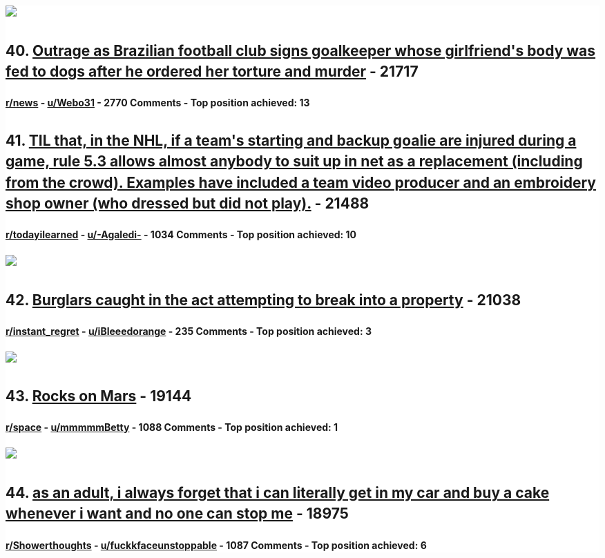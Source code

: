 <a href="https://i.redd.it/n41dxzxcmkly.jpg"><img src="https://b.thumbs.redditmedia.com/dKkPHAcaankw4BCclO-nJmB29-0z44HpcAsvKeCM-1U.jpg"></img></a>

## 40. [Outrage as Brazilian football club signs goalkeeper whose girlfriend's body was fed to dogs after he ordered her torture and murder](http://reddit.com/r/news/comments/5zj80q/outrage_as_brazilian_football_club_signs/) - 21717
#### [r/news](http://reddit.com/r/news) - [u/Webo31](http://reddit.com/u/Webo31) - 2770 Comments - Top position achieved: 13

## 41. [TIL that, in the NHL, if a team's starting and backup goalie are injured during a game, rule 5.3 allows almost anybody to suit up in net as a replacement (including from the crowd). Examples have included a team video producer and an embroidery shop owner (who dressed but did not play).](http://reddit.com/r/todayilearned/comments/5zixk8/til_that_in_the_nhl_if_a_teams_starting_and/) - 21488
#### [r/todayilearned](http://reddit.com/r/todayilearned) - [u/-Agaledi-](http://reddit.com/u/-Agaledi-) - 1034 Comments - Top position achieved: 10

<a href="http://www.usatoday.com/story/sports/nhl/2016/12/06/emergency-goalies-eric-semborski-rob-laurie/95044812/"><img src="https://b.thumbs.redditmedia.com/HI4uboOo8oGXgNQlaH8lemAMTjfleENv0nSM9DaSP8c.jpg"></img></a>

## 42. [Burglars caught in the act attempting to break into a property](http://reddit.com/r/instant_regret/comments/5zkngy/burglars_caught_in_the_act_attempting_to_break/) - 21038
#### [r/instant_regret](http://reddit.com/r/instant_regret) - [u/iBleeedorange](http://reddit.com/u/iBleeedorange) - 235 Comments - Top position achieved: 3

<a href="http://i.imgur.com/onnZJbe.gifv"><img src="https://b.thumbs.redditmedia.com/hwWfeSVMBWDvkanE_N9oJH3chOPFqMZVtPULc-xIK4c.jpg"></img></a>

## 43. [Rocks on Mars](http://reddit.com/r/space/comments/5zhs4r/rocks_on_mars/) - 19144
#### [r/space](http://reddit.com/r/space) - [u/mmmmmBetty](http://reddit.com/u/mmmmmBetty) - 1088 Comments - Top position achieved: 1

<a href="https://mars.jpl.nasa.gov/msl-raw-images/msss/01634/mcam/1634MR0084400010801788E02_DXXX.jpg"><img src="https://b.thumbs.redditmedia.com/yvUerwYn2twAwRjQR3Li--XZn382JDdhHbwszljA_Vk.jpg"></img></a>

## 44. [as an adult, i always forget that i can literally get in my car and buy a cake whenever i want and no one can stop me](http://reddit.com/r/Showerthoughts/comments/5zh97j/as_an_adult_i_always_forget_that_i_can_literally/) - 18975
#### [r/Showerthoughts](http://reddit.com/r/Showerthoughts) - [u/fuckkfaceunstoppable](http://reddit.com/u/fuckkfaceunstoppable) - 1087 Comments - Top position achieved: 6
